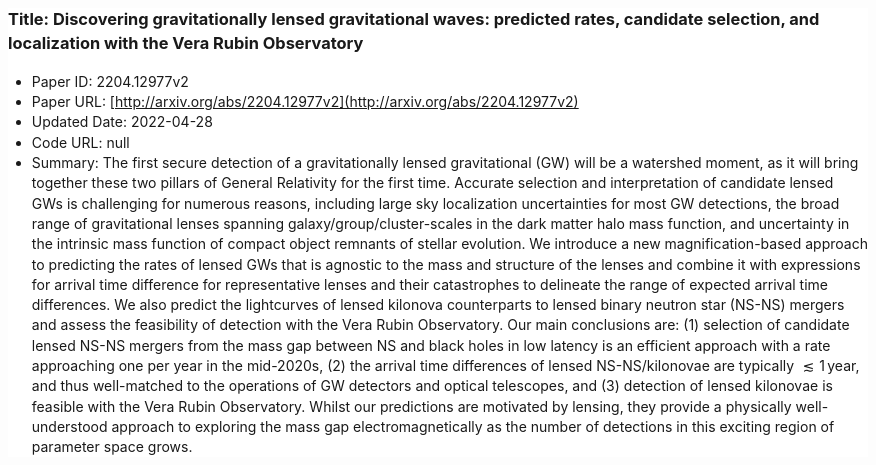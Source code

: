 ### Title: Discovering gravitationally lensed gravitational waves: predicted rates, candidate selection, and localization with the Vera Rubin Observatory
* Paper ID: 2204.12977v2
* Paper URL: [http://arxiv.org/abs/2204.12977v2](http://arxiv.org/abs/2204.12977v2)
* Updated Date: 2022-04-28
* Code URL: null
* Summary: The first secure detection of a gravitationally lensed gravitational (GW)
will be a watershed moment, as it will bring together these two pillars of
General Relativity for the first time. Accurate selection and interpretation of
candidate lensed GWs is challenging for numerous reasons, including large sky
localization uncertainties for most GW detections, the broad range of
gravitational lenses spanning galaxy/group/cluster-scales in the dark matter
halo mass function, and uncertainty in the intrinsic mass function of compact
object remnants of stellar evolution. We introduce a new magnification-based
approach to predicting the rates of lensed GWs that is agnostic to the mass and
structure of the lenses and combine it with expressions for arrival time
difference for representative lenses and their catastrophes to delineate the
range of expected arrival time differences. We also predict the lightcurves of
lensed kilonova counterparts to lensed binary neutron star (NS-NS) mergers and
assess the feasibility of detection with the Vera Rubin Observatory. Our main
conclusions are: (1) selection of candidate lensed NS-NS mergers from the mass
gap between NS and black holes in low latency is an efficient approach with a
rate approaching one per year in the mid-2020s, (2) the arrival time
differences of lensed NS-NS/kilonovae are typically $\lesssim1\,$year, and thus
well-matched to the operations of GW detectors and optical telescopes, and (3)
detection of lensed kilonovae is feasible with the Vera Rubin Observatory.
Whilst our predictions are motivated by lensing, they provide a physically
well-understood approach to exploring the mass gap electromagnetically as the
number of detections in this exciting region of parameter space grows.

